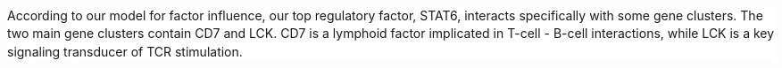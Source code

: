 According to our model for factor influence, our top regulatory factor, STAT6, interacts specifically with some gene clusters. The two main gene clusters contain CD7 and LCK. CD7 is a lymphoid factor implicated in T-cell - B-cell interactions, while LCK is a key signaling transducer of TCR stimulation.
